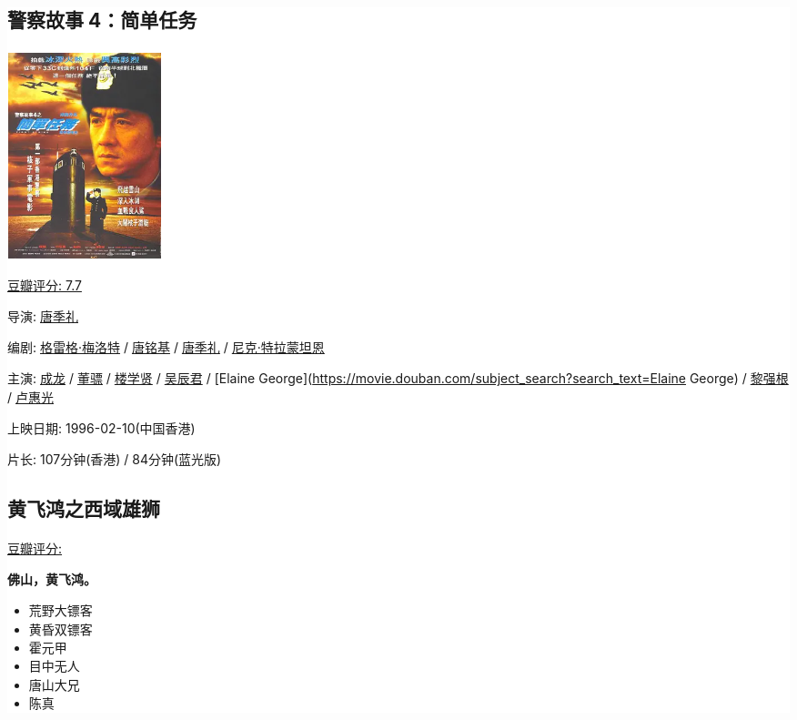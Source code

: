 ## 警察故事 4：简单任务

![image-20240823224908172](wuxia/image-20240823224908172.png)

[豆瓣评分: 7.7](https://movie.douban.com/subject/1296947/)

导演: [唐季礼](https://www.douban.com/personage/27527661/)

编剧: [格雷格·梅洛特](https://www.douban.com/personage/33424576/) / [唐铭基](https://www.douban.com/personage/33424556/) / [唐季礼](https://www.douban.com/personage/27527661/) / [尼克·特拉蒙坦恩](https://www.douban.com/personage/33424577/)

主演: [成龙](https://www.douban.com/personage/27260298/) / [董骠](https://www.douban.com/personage/27503087/) / [楼学贤](https://www.douban.com/personage/27502981/) / [吴辰君](https://www.douban.com/personage/27229279/) / [Elaine George](https://movie.douban.com/subject_search?search_text=Elaine George) / [黎强根](https://movie.douban.com/subject_search?search_text=黎强根) / [卢惠光](https://www.douban.com/personage/27238373/)

上映日期: 1996-02-10(中国香港)

片长: 107分钟(香港) / 84分钟(蓝光版)



## 黄飞鸿之西域雄狮

[豆瓣评分: ]()

**佛山，黄飞鸿。**



- 荒野大镖客
- 黄昏双镖客
- 霍元甲
- 目中无人
- 唐山大兄
- 陈真